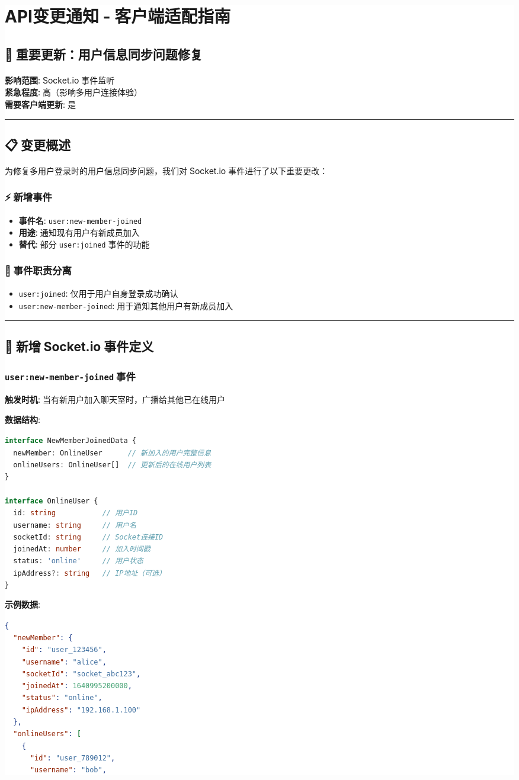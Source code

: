 # API变更通知 - 客户端适配指南

## 🚨 重要更新：用户信息同步问题修复

**影响范围**: Socket.io 事件监听  
**紧急程度**: 高（影响多用户连接体验）  
**需要客户端更新**: 是

---

## 📋 变更概述

为修复多用户登录时的用户信息同步问题，我们对 Socket.io 事件进行了以下重要更改：

### ⚡ 新增事件
- **事件名**: `user:new-member-joined`
- **用途**: 通知现有用户有新成员加入
- **替代**: 部分 `user:joined` 事件的功能

### 🔄 事件职责分离
- `user:joined`: 仅用于用户自身登录成功确认
- `user:new-member-joined`: 用于通知其他用户有新成员加入

---

## 📡 新增 Socket.io 事件定义

### `user:new-member-joined` 事件

**触发时机**: 当有新用户加入聊天室时，广播给其他已在线用户

**数据结构**:
```typescript
interface NewMemberJoinedData {
  newMember: OnlineUser      // 新加入的用户完整信息
  onlineUsers: OnlineUser[]  // 更新后的在线用户列表
}

interface OnlineUser {
  id: string           // 用户ID
  username: string     // 用户名
  socketId: string     // Socket连接ID
  joinedAt: number     // 加入时间戳
  status: 'online'     // 用户状态
  ipAddress?: string   // IP地址（可选）
}
```

**示例数据**:
```json
{
  "newMember": {
    "id": "user_123456",
    "username": "alice",
    "socketId": "socket_abc123",
    "joinedAt": 1640995200000,
    "status": "online",
    "ipAddress": "192.168.1.100"
  },
  "onlineUsers": [
    {
      "id": "user_789012",
      "username": "bob",
```